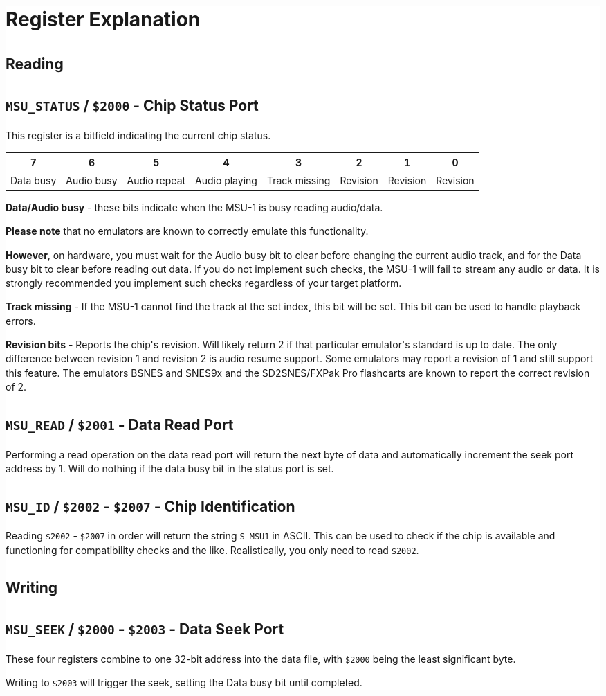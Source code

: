 # Register Explanation

## Reading

## ``MSU_STATUS`` / `$2000` - Chip Status Port

This register is a bitfield indicating the current chip status.

| 7         | 6          | 5            | 4             | 3             | 2        | 1        | 0        |
| --------- | ---------- | ------------ | ------------- | ------------- | -------- | -------- | -------- |
| Data busy | Audio busy | Audio repeat | Audio playing | Track missing | Revision | Revision | Revision |

**Data/Audio busy** - these bits indicate when the MSU-1 is busy reading audio/data.

**Please note** that no emulators are known to correctly emulate this functionality. 

**However**, on hardware, you must wait for the Audio busy bit to clear before changing the current audio track, and for the Data busy bit to clear before reading out data. If you do not implement such checks, the MSU-1 will fail to stream any audio or data. It is strongly recommended you implement such checks regardless of your target platform.

**Track missing** - If the MSU-1 cannot find the track at the set index, this bit will be set. This bit can be used to handle playback errors.

**Revision bits** - Reports the chip's revision. Will likely return 2 if that particular emulator's standard is up to date. The only difference between revision 1 and revision 2 is audio resume support. Some emulators may report a revision of 1 and still support this feature. The emulators BSNES and SNES9x and the SD2SNES/FXPak Pro flashcarts are known to report the correct revision of 2.

## `MSU_READ` / `$2001` - Data Read Port

Performing a read operation on the data read port will return the next byte of data and automatically increment the seek port address by 1. Will do nothing if the data busy bit in the status port is set.

## `MSU_ID` / `$2002` - `$2007` - Chip Identification

Reading ``$2002`` - `$2007` in order will return the string ``S-MSU1`` in ASCII. This can be used to check if the chip is available and functioning for compatibility checks and the like. Realistically, you only need to read ``$2002``.

## Writing

## `MSU_SEEK` / `$2000` - ``$2003`` - Data Seek Port

These four registers combine to one 32-bit address into the data file, with ``$2000`` being the least significant byte.

Writing to ``$2003`` will trigger the seek, setting the Data busy bit until completed.
